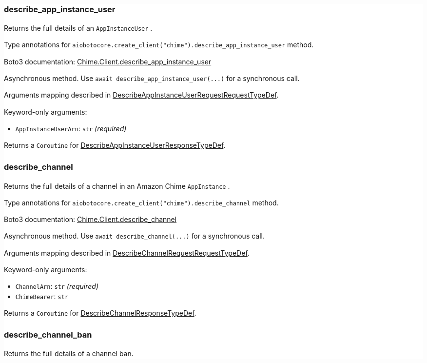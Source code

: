 <a id="describe_app_instance_user"></a>

### describe_app_instance_user

Returns the full details of an `AppInstanceUser` .

Type annotations for
`aiobotocore.create_client("chime").describe_app_instance_user` method.

Boto3 documentation:
[Chime.Client.describe_app_instance_user](https://boto3.amazonaws.com/v1/documentation/api/latest/reference/services/chime.html#Chime.Client.describe_app_instance_user)

Asynchronous method. Use `await describe_app_instance_user(...)` for a
synchronous call.

Arguments mapping described in
[DescribeAppInstanceUserRequestRequestTypeDef](./type_defs.md#describeappinstanceuserrequestrequesttypedef).

Keyword-only arguments:

- `AppInstanceUserArn`: `str` *(required)*

Returns a `Coroutine` for
[DescribeAppInstanceUserResponseTypeDef](./type_defs.md#describeappinstanceuserresponsetypedef).

<a id="describe_channel"></a>

### describe_channel

Returns the full details of a channel in an Amazon Chime `AppInstance` .

Type annotations for `aiobotocore.create_client("chime").describe_channel`
method.

Boto3 documentation:
[Chime.Client.describe_channel](https://boto3.amazonaws.com/v1/documentation/api/latest/reference/services/chime.html#Chime.Client.describe_channel)

Asynchronous method. Use `await describe_channel(...)` for a synchronous call.

Arguments mapping described in
[DescribeChannelRequestRequestTypeDef](./type_defs.md#describechannelrequestrequesttypedef).

Keyword-only arguments:

- `ChannelArn`: `str` *(required)*
- `ChimeBearer`: `str`

Returns a `Coroutine` for
[DescribeChannelResponseTypeDef](./type_defs.md#describechannelresponsetypedef).

<a id="describe_channel_ban"></a>

### describe_channel_ban

Returns the full details of a channel ban.
